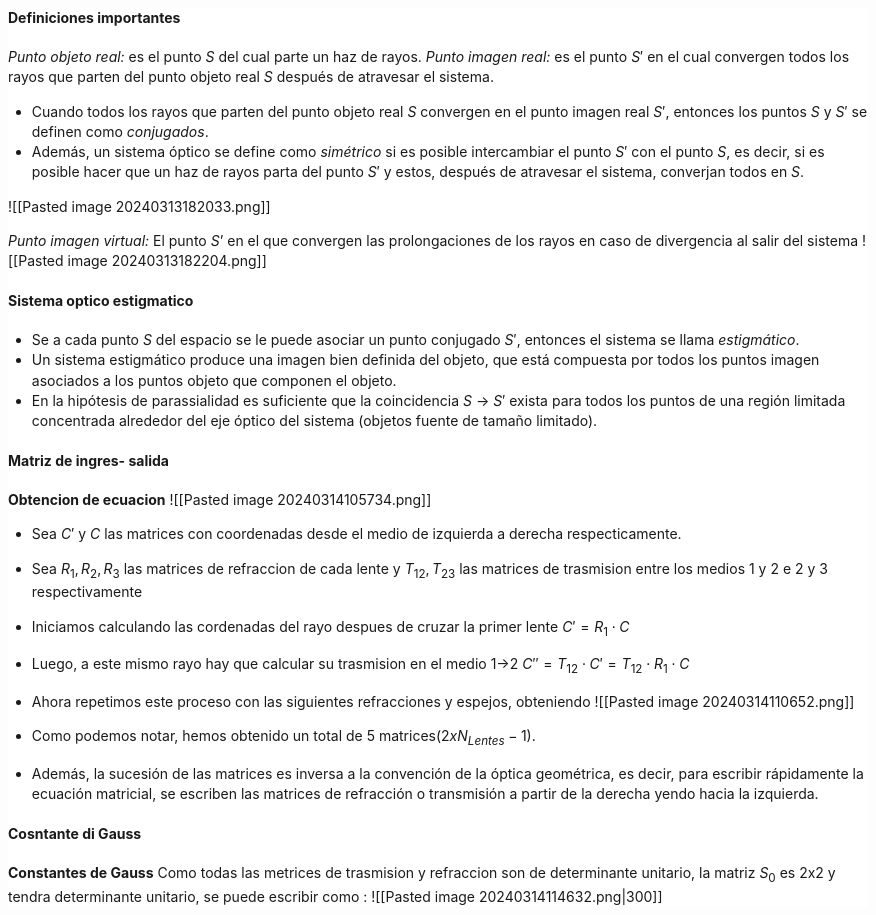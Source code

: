 
#### Definiciones importantes
*Punto objeto real:* es el punto $S$ del cual parte un haz de rayos.
*Punto imagen real:* es el punto $S'$ en el cual convergen todos los rayos que parten del punto objeto real $S$ después de atravesar el sistema.

- Cuando todos los rayos que parten del punto objeto real $S$ convergen en el punto imagen real $S'$, entonces los puntos $S$ y $S'$ se definen como *conjugados*.
- Además, un sistema óptico se define como *simétrico* si es posible intercambiar el punto $S'$ con el punto $S$, es decir, si es posible hacer que un haz de rayos parta del punto $S'$ y estos, después de atravesar el sistema, converjan todos en $S$.


![[Pasted image 20240313182033.png]]


*Punto imagen virtual:* El punto $S’$ en el que convergen las prolongaciones de los rayos en caso de divergencia al salir del sistema
![[Pasted image 20240313182204.png]]
#### Sistema optico estigmatico
- Se a cada punto $S$ del espacio se le puede asociar un punto conjugado $S'$, entonces el sistema se llama *estigmático*.
- Un sistema estigmático produce una imagen bien definida del objeto, que está compuesta por todos los puntos imagen asociados a los puntos objeto que componen el objeto.
- En la hipótesis de parassialidad es suficiente que la coincidencia $S$ → $S'$ exista para todos los puntos de una región limitada concentrada alrededor del eje óptico del sistema (objetos fuente de tamaño limitado).


#### Matriz de ingres- salida
**Obtencion de ecuacion**
![[Pasted image 20240314105734.png]]
- Sea $C'$ y $C$ las matrices con coordenadas desde el medio de izquierda a derecha respecticamente.
- Sea $R_1,R_2,R_3$ las matrices de refraccion de cada lente y $T_{12},T_{23}$ las matrices de trasmision entre los medios 1 y 2 e 2 y 3 respectivamente


- Iniciamos calculando las cordenadas del rayo despues de cruzar la primer lente
$C'=R_1\cdot C$
- Luego, a este mismo rayo hay que calcular su trasmision en el medio 1→2
$C''=T_{12}\cdot C'=T_{12}\cdot R_1\cdot C$
- Ahora repetimos este proceso con las siguientes refracciones y espejos, obteniendo
![[Pasted image 20240314110652.png]]

- Como podemos notar, hemos obtenido un total de 5 matrices($2xN_{Lentes}-1$).
- Además, la sucesión de las matrices es inversa a la convención de la óptica geométrica, es decir, para escribir rápidamente la ecuación matricial, se escriben las matrices de refracción o transmisión a partir de la derecha yendo hacia la izquierda.
#### Cosntante di Gauss
**Constantes de Gauss**
Como todas las metrices de trasmision y refraccion son de determinante unitario, la matriz $S_0$ es 2x2 y tendra determinante unitario, se puede escribir como :
![[Pasted image 20240314114632.png|300]]
